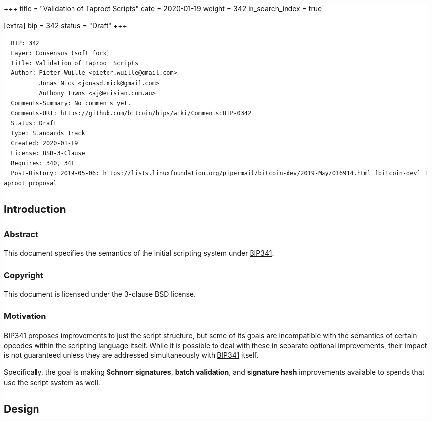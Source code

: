 +++
title = "Validation of Taproot Scripts"
date = 2020-01-19
weight = 342
in_search_index = true

[extra]
bip = 342
status = "Draft"
+++

      BIP: 342
      Layer: Consensus (soft fork)
      Title: Validation of Taproot Scripts
      Author: Pieter Wuille <pieter.wuille@gmail.com>
              Jonas Nick <jonasd.nick@gmail.com>
              Anthony Towns <aj@erisian.com.au>
      Comments-Summary: No comments yet.
      Comments-URI: https://github.com/bitcoin/bips/wiki/Comments:BIP-0342
      Status: Draft
      Type: Standards Track
      Created: 2020-01-19
      License: BSD-3-Clause
      Requires: 340, 341
      Post-History: 2019-05-06: https://lists.linuxfoundation.org/pipermail/bitcoin-dev/2019-May/016914.html [bitcoin-dev] Taproot proposal

## Introduction

### Abstract

This document specifies the semantics of the initial scripting system
under [BIP341](bip-0341.mediawiki "wikilink").

### Copyright

This document is licensed under the 3-clause BSD license.

### Motivation

[BIP341](bip-0341.mediawiki "wikilink") proposes improvements to just
the script structure, but some of its goals are incompatible with the
semantics of certain opcodes within the scripting language itself. While
it is possible to deal with these in separate optional improvements,
their impact is not guaranteed unless they are addressed simultaneously
with [BIP341](bip-0341.mediawiki "wikilink") itself.

Specifically, the goal is making **Schnorr signatures**, **batch
validation**, and **signature hash** improvements available to spends
that use the script system as well.

## Design


[^1]: **Why are `OP_CHECKMULTISIG` and `OP_CHECKMULTISIGVERIFY`
[^2]: **Why make MINIMALIF consensus?** This makes it considerably
[^3]: **`OP_CHECKSIGADD`** This opcode is added to compensate for the
[^4]: **Unknown public key types** allow adding new signature validation
[^5]: **Why does the signature message commit to the *key\_version*?**
[^6]: **Why does the signature message include the position of the last
[^7]: **Why is a limit on script size no longer needed?** Since there is
[^8]: **Why is a limit on the number of opcodes no longer needed?** An
[^9]: **The tapscript sigop limit** The signature opcode limit protects
[^10]: **Parameter choice of the sigop limit** Regular witnesses are
[^11]: **Why are only signature opcodes counted toward the budget, and